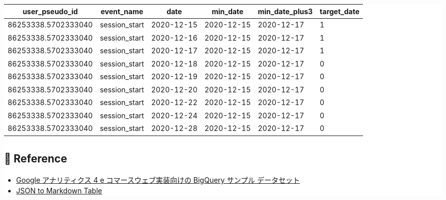 | user_pseudo_id      | event_name    | date       | min_date   | min_date_plus3 | target_date |
| ------------------- | ------------- | ---------- | ---------- | -------------- | ----------- |
| 86253338.5702333040 | session_start | 2020-12-15 | 2020-12-15 | 2020-12-17     | 1           |
| 86253338.5702333040 | session_start | 2020-12-16 | 2020-12-15 | 2020-12-17     | 1           |
| 86253338.5702333040 | session_start | 2020-12-17 | 2020-12-15 | 2020-12-17     | 1           |
| 86253338.5702333040 | session_start | 2020-12-18 | 2020-12-15 | 2020-12-17     | 0           |
| 86253338.5702333040 | session_start | 2020-12-19 | 2020-12-15 | 2020-12-17     | 0           |
| 86253338.5702333040 | session_start | 2020-12-20 | 2020-12-15 | 2020-12-17     | 0           |
| 86253338.5702333040 | session_start | 2020-12-22 | 2020-12-15 | 2020-12-17     | 0           |
| 86253338.5702333040 | session_start | 2020-12-24 | 2020-12-15 | 2020-12-17     | 0           |
| 86253338.5702333040 | session_start | 2020-12-28 | 2020-12-15 | 2020-12-17     | 0           |

## :closed_book: Reference

- [Google アナリティクス 4 e コマースウェブ実装向けの BigQuery サンプル データセット](https://developers.google.com/analytics/bigquery/web-ecommerce-demo-dataset?hl=ja)
- [JSON to Markdown Table](https://kdelmonte.github.io/json-to-markdown-table/)
